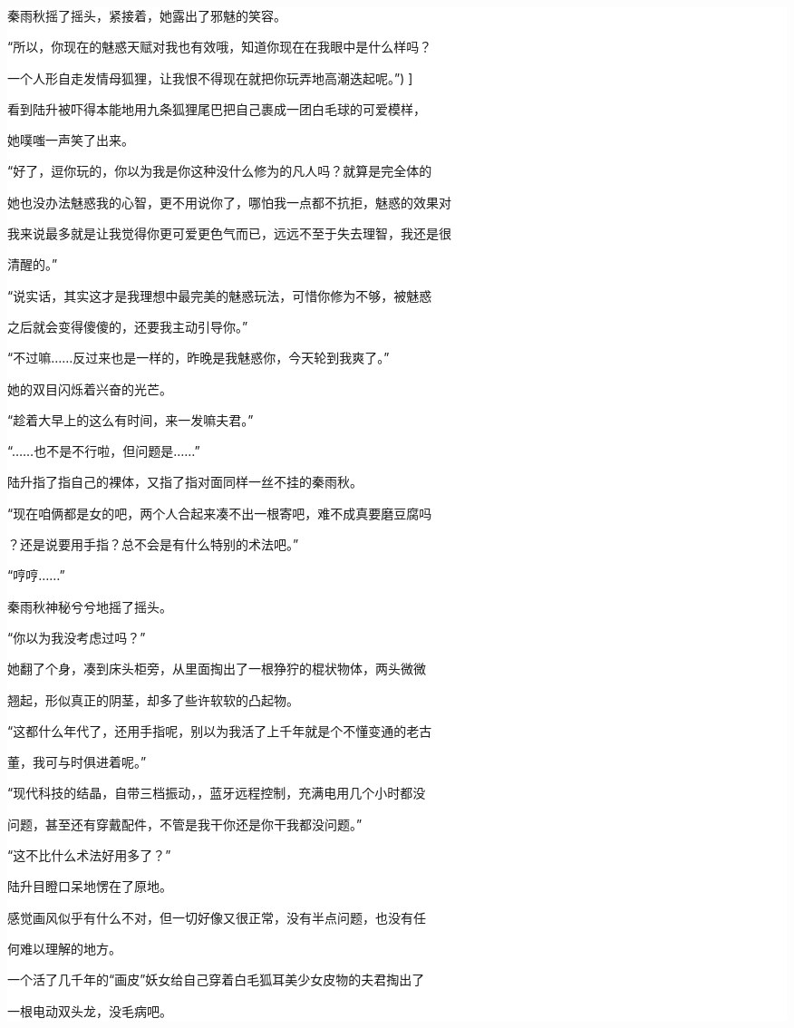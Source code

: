 秦雨秋摇了摇头，紧接着，她露出了邪魅的笑容。

“所以，你现在的魅惑天赋对我也有效哦，知道你现在在我眼中是什么样吗？

一个人形自走发情母狐狸，让我恨不得现在就把你玩弄地高潮迭起呢。”) ]

看到陆升被吓得本能地用九条狐狸尾巴把自己裹成一团白毛球的可爱模样，

她噗嗤一声笑了出来。

“好了，逗你玩的，你以为我是你这种没什么修为的凡人吗？就算是完全体的

她也没办法魅惑我的心智，更不用说你了，哪怕我一点都不抗拒，魅惑的效果对

我来说最多就是让我觉得你更可爱更色气而已，远远不至于失去理智，我还是很

清醒的。”

“说实话，其实这才是我理想中最完美的魅惑玩法，可惜你修为不够，被魅惑

之后就会变得傻傻的，还要我主动引导你。”

“不过嘛……反过来也是一样的，昨晚是我魅惑你，今天轮到我爽了。”

她的双目闪烁着兴奋的光芒。

“趁着大早上的这么有时间，来一发嘛夫君。”

“……也不是不行啦，但问题是……”

陆升指了指自己的裸体，又指了指对面同样一丝不挂的秦雨秋。

“现在咱俩都是女的吧，两个人合起来凑不出一根寄吧，难不成真要磨豆腐吗

？还是说要用手指？总不会是有什么特别的术法吧。”

“哼哼……”

秦雨秋神秘兮兮地摇了摇头。

“你以为我没考虑过吗？”

她翻了个身，凑到床头柜旁，从里面掏出了一根狰狞的棍状物体，两头微微

翘起，形似真正的阴茎，却多了些许软软的凸起物。

“这都什么年代了，还用手指呢，别以为我活了上千年就是个不懂变通的老古

董，我可与时俱进着呢。”

“现代科技的结晶，自带三档振动，，蓝牙远程控制，充满电用几个小时都没

问题，甚至还有穿戴配件，不管是我干你还是你干我都没问题。”

“这不比什么术法好用多了？”

陆升目瞪口呆地愣在了原地。

感觉画风似乎有什么不对，但一切好像又很正常，没有半点问题，也没有任

何难以理解的地方。

一个活了几千年的“画皮”妖女给自己穿着白毛狐耳美少女皮物的夫君掏出了

一根电动双头龙，没毛病吧。
